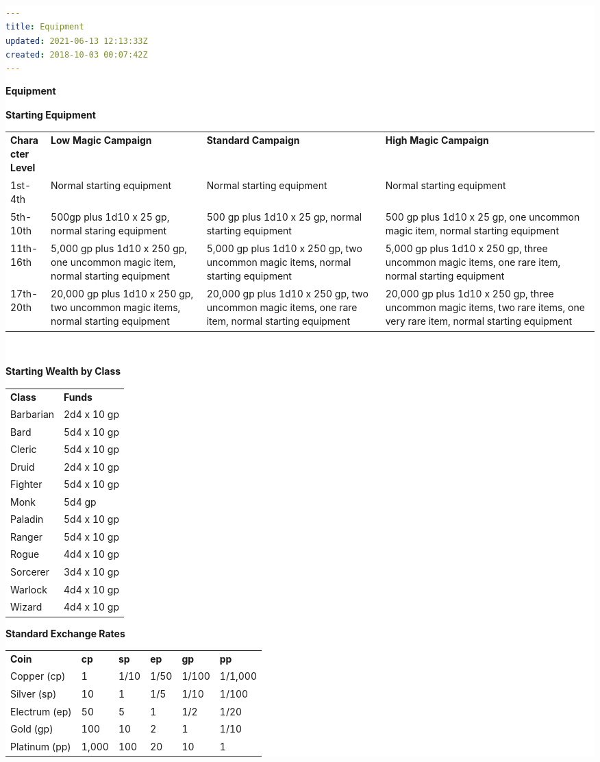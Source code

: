 ```yaml
---
title: Equipment
updated: 2021-06-13 12:13:33Z
created: 2018-10-03 00:07:42Z
---
```


**Equipment**

**Starting Equipment**

|                     |                                                                                   |                                                                                                  |                                                                                                                         |
|---------------------|-----------------------------------------------------------------------------------|--------------------------------------------------------------------------------------------------|-------------------------------------------------------------------------------------------------------------------------|
| **Character Level** | **Low Magic Campaign**                                                            | **Standard Campaign**                                                                            | **High Magic Campaign**                                                                                                 |
| 1st-4th             | Normal starting equipment                                                         | Normal starting equipment                                                                        | Normal starting equipment                                                                                               |
| 5th-10th            | 500gp plus 1d10 x 25 gp, normal staring equipment                                 | 500 gp plus 1d10 x 25 gp, normal starting equipment                                              | 500 gp plus 1d10 x 25 gp, one uncommon magic item, normal starting equipment                                            |
| 11th-16th           | 5,000 gp plus 1d10 x 250 gp, one uncommon magic item, normal starting equipment   | 5,000 gp plus 1d10 x 250 gp, two uncommon magic items, normal starting equipment                 | 5,000 gp plus 1d10 x 250 gp, three uncommon magic items, one rare item, normal starting equipment                       |
| 17th-20th           | 20,000 gp plus 1d10 x 250 gp, two uncommon magic items, normal starting equipment | 20,000 gp plus 1d10 x 250 gp, two uncommon magic items, one rare item, normal starting equipment | 20,000 gp plus 1d10 x 250 gp, three uncommon magic items, two rare items, one very rare item, normal starting equipment |

 

**Starting Wealth by Class**

|           |             |
|-----------|-------------|
| **Class** | **Funds**   |
| Barbarian | 2d4 x 10 gp |
| Bard      | 5d4 x 10 gp |
| Cleric    | 5d4 x 10 gp |
| Druid     | 2d4 x 10 gp |
| Fighter   | 5d4 x 10 gp |
| Monk      | 5d4 gp      |
| Paladin   | 5d4 x 10 gp |
| Ranger    | 5d4 x 10 gp |
| Rogue     | 4d4 x 10 gp |
| Sorcerer  | 3d4 x 10 gp |
| Warlock   | 4d4 x 10 gp |
| Wizard    | 4d4 x 10 gp |

**Standard Exchange Rates**

|               |        |        |        |        |         |
|---------------|--------|--------|--------|--------|---------|
| **Coin**      | **cp** | **sp** | **ep** | **gp** | **pp**  |
| Copper (cp)   | 1      | 1/10   | 1/50   | 1/100  | 1/1,000 |
| Silver (sp)   | 10     | 1      | 1/5    | 1/10   | 1/100   |
| Electrum (ep) | 50     | 5      | 1      | 1/2    | 1/20    |
| Gold (gp)     | 100    | 10     | 2      | 1      | 1/10    |
| Platinum (pp) | 1,000  | 100    | 20     | 10     | 1       |
